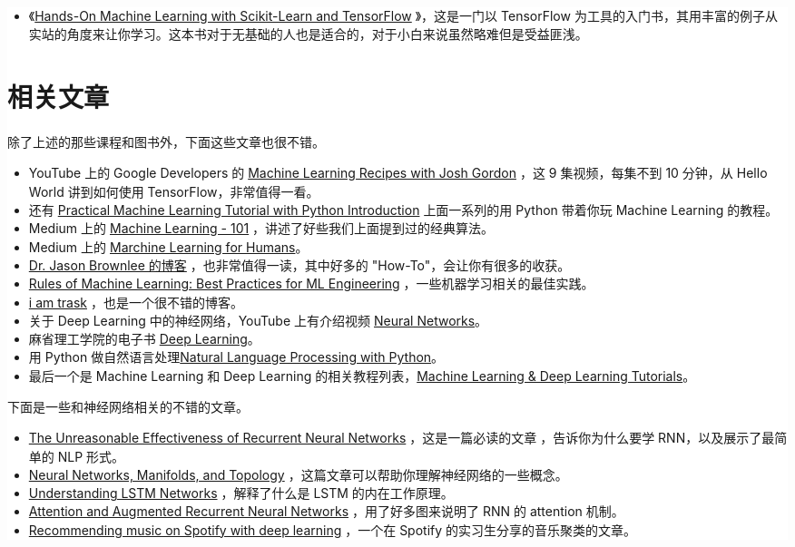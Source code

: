 -   《[Hands-On Machine Learning with Scikit-Learn and
    TensorFlow](https://book.douban.com/subject/26840215/)
    》，这是一门以 TensorFlow
    为工具的入门书，其用丰富的例子从实站的角度来让你学习。这本书对于无基础的人也是适合的，对于小白来说虽然略难但是受益匪浅。

# 相关文章

除了上述的那些课程和图书外，下面这些文章也很不错。

-   YouTube 上的 Google Developers 的 [Machine Learning Recipes with
    Josh
    Gordon](https://www.youtube.com/playlist?list=PLOU2XLYxmsIIuiBfYad6rFYQU_jL2ryal)
    ，这 9 集视频，每集不到 10 分钟，从 Hello World 讲到如何使用
    TensorFlow，非常值得一看。
-   还有 [Practical Machine Learning Tutorial with Python
    Introduction](https://pythonprogramming.net/machine-learning-tutorial-python-introduction/)
    上面一系列的用 Python 带着你玩 Machine Learning 的教程。
-   Medium 上的 [Machine Learning -
    101](https://medium.com/machine-learning-101)
    ，讲述了好些我们上面提到过的经典算法。
-   Medium 上的 [Marchine Learning for
    Humans](https://medium.com/machine-learning-for-humans)。
-   [Dr. Jason Brownlee
    的博客](https://machinelearningmastery.com/blog/)
    ，也非常值得一读，其中好多的 "How-To"，会让你有很多的收获。
-   [Rules of Machine Learning: Best Practices for ML
    Engineering](http://martin.zinkevich.org/rules_of_ml/rules_of_ml.pdf)
    ，一些机器学习相关的最佳实践。
-   [i am trask](http://iamtrask.github.io/) ，也是一个很不错的博客。
-   关于 Deep Learning 中的神经网络，YouTube 上有介绍视频 [Neural
    Networks](https://www.youtube.com/playlist?list=PLZHQObOWTQDNU6R1_67000Dx_ZCJB-3pi)。
-   麻省理工学院的电子书 [Deep
    Learning](http://www.deeplearningbook.org/)。
-   用 Python 做自然语言处理[Natural Language Processing with
    Python](http://www.nltk.org/book/)。
-   最后一个是 Machine Learning 和 Deep Learning
    的相关教程列表，[Machine Learning & Deep Learning
    Tutorials](https://github.com/ujjwalkarn/Machine-Learning-Tutorials)。

下面是一些和神经网络相关的不错的文章。

-   [The Unreasonable Effectiveness of Recurrent Neural
    Networks](http://karpathy.github.io/2015/05/21/rnn-effectiveness/)
    ，这是一篇必读的文章 ，告诉你为什么要学 RNN，以及展示了最简单的 NLP
    形式。
-   [Neural Networks, Manifolds, and
    Topology](http://colah.github.io/posts/2014-03-NN-Manifolds-Topology/)
    ，这篇文章可以帮助你理解神经网络的一些概念。
-   [Understanding LSTM
    Networks](http://colah.github.io/posts/2015-08-Understanding-LSTMs/)
    ，解释了什么是 LSTM 的内在工作原理。
-   [Attention and Augmented Recurrent Neural
    Networks](http://distill.pub/2016/augmented-rnns/)
    ，用了好多图来说明了 RNN 的 attention 机制。
-   [Recommending music on Spotify with deep
    learning](http://benanne.github.io/2014/08/05/spotify-cnns.html)
    ，一个在 Spotify 的实习生分享的音乐聚类的文章。
